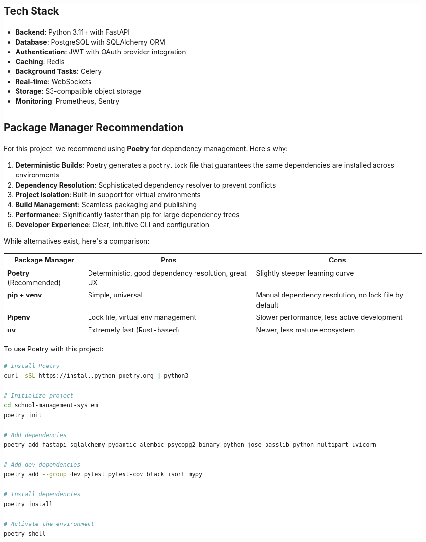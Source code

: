 ## Tech Stack

- **Backend**: Python 3.11+ with FastAPI
- **Database**: PostgreSQL with SQLAlchemy ORM
- **Authentication**: JWT with OAuth provider integration
- **Caching**: Redis
- **Background Tasks**: Celery
- **Real-time**: WebSockets
- **Storage**: S3-compatible object storage
- **Monitoring**: Prometheus, Sentry

## Package Manager Recommendation

For this project, we recommend using **Poetry** for dependency management. Here's why:

1. **Deterministic Builds**: Poetry generates a `poetry.lock` file that guarantees the same dependencies are installed across environments
2. **Dependency Resolution**: Sophisticated dependency resolver to prevent conflicts
3. **Project Isolation**: Built-in support for virtual environments
4. **Build Management**: Seamless packaging and publishing
5. **Performance**: Significantly faster than pip for large dependency trees
6. **Developer Experience**: Clear, intuitive CLI and configuration

While alternatives exist, here's a comparison:

| Package Manager | Pros | Cons |
|----------------|------|------|
| **Poetry** (Recommended) | Deterministic, good dependency resolution, great UX | Slightly steeper learning curve |
| **pip + venv** | Simple, universal | Manual dependency resolution, no lock file by default |
| **Pipenv** | Lock file, virtual env management | Slower performance, less active development |
| **uv** | Extremely fast (Rust-based) | Newer, less mature ecosystem |

To use Poetry with this project:

```bash
# Install Poetry
curl -sSL https://install.python-poetry.org | python3 -

# Initialize project
cd school-management-system
poetry init

# Add dependencies
poetry add fastapi sqlalchemy pydantic alembic psycopg2-binary python-jose passlib python-multipart uvicorn

# Add dev dependencies
poetry add --group dev pytest pytest-cov black isort mypy

# Install dependencies
poetry install

# Activate the environment
poetry shell
```
